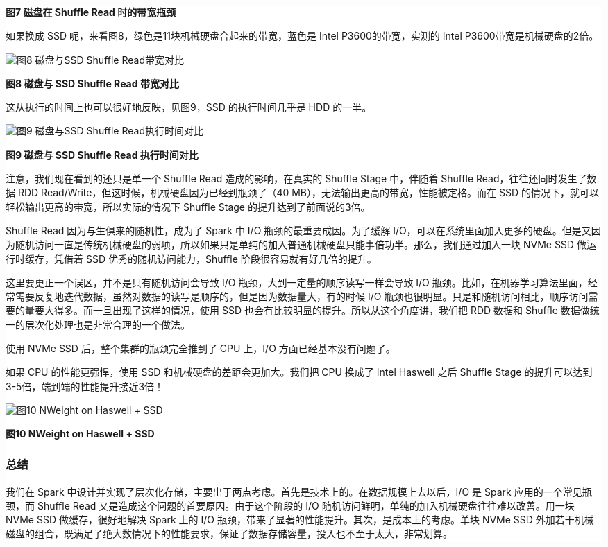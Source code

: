**图7  磁盘在 Shuffle Read 时的带宽瓶颈**

如果换成 SSD 呢，来看图8，绿色是11块机械硬盘合起来的带宽，蓝色是 Intel P3600的带宽，实测的 Intel P3600带宽是机械硬盘的2倍。

<img src="http://ipad-cms.csdn.net/cms/attachment/201604/56fa1fd157552.png" alt="图8  磁盘与SSD Shuffle Read带宽对比" title="图8  磁盘与SSD Shuffle Read带宽对比" />

**图8  磁盘与 SSD Shuffle Read 带宽对比**

这从执行的时间上也可以很好地反映，见图9，SSD 的执行时间几乎是 HDD 的一半。

<img src="http://ipad-cms.csdn.net/cms/attachment/201604/56fa200fdd637.png" alt="图9  磁盘与SSD Shuffle Read执行时间对比" title="图9  磁盘与SSD Shuffle Read执行时间对比" />

**图9  磁盘与 SSD Shuffle Read 执行时间对比**

注意，我们现在看到的还只是单一个 Shuffle Read 造成的影响，在真实的 Shuffle Stage 中，伴随着 Shuffle Read，往往还同时发生了数据 RDD Read/Write，但这时候，机械硬盘因为已经到瓶颈了（40 MB），无法输出更高的带宽，性能被定格。而在 SSD 的情况下，就可以轻松输出更高的带宽，所以实际的情况下 Shuffle Stage 的提升达到了前面说的3倍。

Shuffle Read 因为与生俱来的随机性，成为了 Spark 中 I/O 瓶颈的最重要成因。为了缓解 I/O，可以在系统里面加入更多的硬盘。但是又因为随机访问一直是传统机械硬盘的弱项，所以如果只是单纯的加入普通机械硬盘只能事倍功半。那么，我们通过加入一块 NVMe SSD 做运行时缓存，凭借着 SSD 优秀的随机访问能力，Shuffle 阶段很容易就有好几倍的提升。

这里要更正一个误区，并不是只有随机访问会导致 I/O 瓶颈，大到一定量的顺序读写一样会导致 I/O 瓶颈。比如，在机器学习算法里面，经常需要反复地迭代数据，虽然对数据的读写是顺序的，但是因为数据量大，有的时候 I/O 瓶颈也很明显。只是和随机访问相比，顺序访问需要的量要大得多。而一旦出现了这样的情况，使用 SSD 也会有比较明显的提升。所以从这个角度讲，我们把 RDD 数据和 Shuffle 数据做统一的层次化处理也是非常合理的一个做法。

使用 NVMe SSD 后，整个集群的瓶颈完全推到了 CPU 上，I/O 方面已经基本没有问题了。

如果 CPU 的性能更强悍，使用 SSD 和机械硬盘的差距会更加大。我们把 CPU 换成了 Intel Haswell 之后 Shuffle Stage 的提升可以达到3-5倍，端到端的性能提升接近3倍！

<img src="http://ipad-cms.csdn.net/cms/attachment/201604/56fa21c98b153.png" alt="图10 NWeight on Haswell + SSD" title="图10 NWeight on Haswell + SSD" />

**图10 NWeight on Haswell + SSD**

### 总结 

我们在 Spark 中设计并实现了层次化存储，主要出于两点考虑。首先是技术上的。在数据规模上去以后，I/O 是 Spark 应用的一个常见瓶颈，而 Shuffle Read 又是造成这个问题的首要原因。由于这个阶段的 I/O 随机访问鲜明，单纯的加入机械硬盘往往难以改善。用一块 NVMe SSD 做缓存，很好地解决 Spark 上的 I/O 瓶颈，带来了显著的性能提升。其次，是成本上的考虑。单块 NVMe SSD 外加若干机械磁盘的组合，既满足了绝大数情况下的性能要求，保证了数据存储容量，投入也不至于太大，非常划算。
